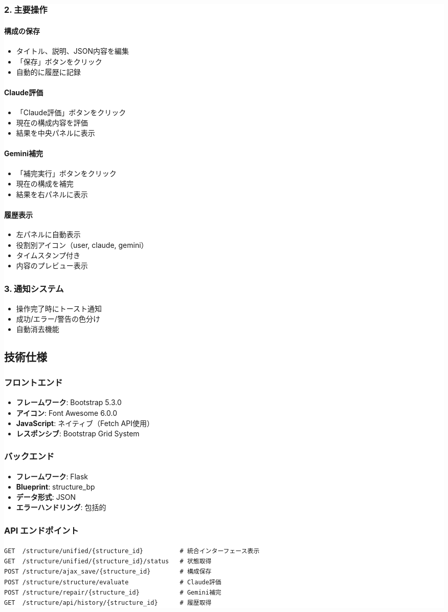 ### 2. 主要操作

#### 構成の保存
- タイトル、説明、JSON内容を編集
- 「保存」ボタンをクリック
- 自動的に履歴に記録

#### Claude評価
- 「Claude評価」ボタンをクリック
- 現在の構成内容を評価
- 結果を中央パネルに表示

#### Gemini補完
- 「補完実行」ボタンをクリック
- 現在の構成を補完
- 結果を右パネルに表示

#### 履歴表示
- 左パネルに自動表示
- 役割別アイコン（user, claude, gemini）
- タイムスタンプ付き
- 内容のプレビュー表示

### 3. 通知システム
- 操作完了時にトースト通知
- 成功/エラー/警告の色分け
- 自動消去機能

## 技術仕様

### フロントエンド
- **フレームワーク**: Bootstrap 5.3.0
- **アイコン**: Font Awesome 6.0.0
- **JavaScript**: ネイティブ（Fetch API使用）
- **レスポンシブ**: Bootstrap Grid System

### バックエンド
- **フレームワーク**: Flask
- **Blueprint**: structure_bp
- **データ形式**: JSON
- **エラーハンドリング**: 包括的

### API エンドポイント
```
GET  /structure/unified/{structure_id}          # 統合インターフェース表示
GET  /structure/unified/{structure_id}/status   # 状態取得
POST /structure/ajax_save/{structure_id}        # 構成保存
POST /structure/structure/evaluate              # Claude評価
POST /structure/repair/{structure_id}           # Gemini補完
GET  /structure/api/history/{structure_id}      # 履歴取得
```

